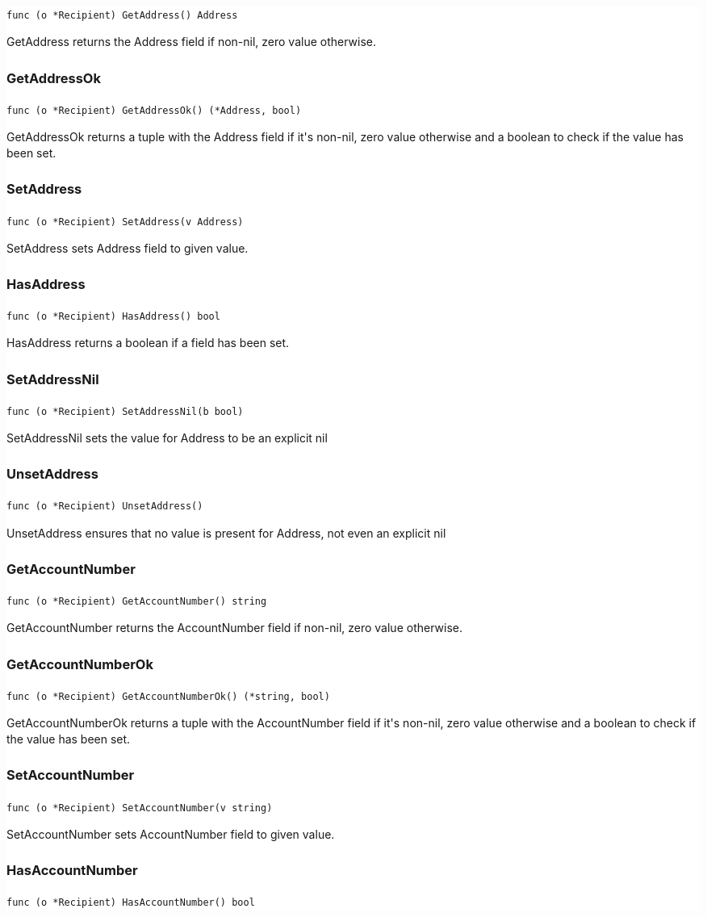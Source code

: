 `func (o *Recipient) GetAddress() Address`

GetAddress returns the Address field if non-nil, zero value otherwise.

### GetAddressOk

`func (o *Recipient) GetAddressOk() (*Address, bool)`

GetAddressOk returns a tuple with the Address field if it's non-nil, zero value otherwise
and a boolean to check if the value has been set.

### SetAddress

`func (o *Recipient) SetAddress(v Address)`

SetAddress sets Address field to given value.

### HasAddress

`func (o *Recipient) HasAddress() bool`

HasAddress returns a boolean if a field has been set.

### SetAddressNil

`func (o *Recipient) SetAddressNil(b bool)`

 SetAddressNil sets the value for Address to be an explicit nil

### UnsetAddress
`func (o *Recipient) UnsetAddress()`

UnsetAddress ensures that no value is present for Address, not even an explicit nil
### GetAccountNumber

`func (o *Recipient) GetAccountNumber() string`

GetAccountNumber returns the AccountNumber field if non-nil, zero value otherwise.

### GetAccountNumberOk

`func (o *Recipient) GetAccountNumberOk() (*string, bool)`

GetAccountNumberOk returns a tuple with the AccountNumber field if it's non-nil, zero value otherwise
and a boolean to check if the value has been set.

### SetAccountNumber

`func (o *Recipient) SetAccountNumber(v string)`

SetAccountNumber sets AccountNumber field to given value.

### HasAccountNumber

`func (o *Recipient) HasAccountNumber() bool`
